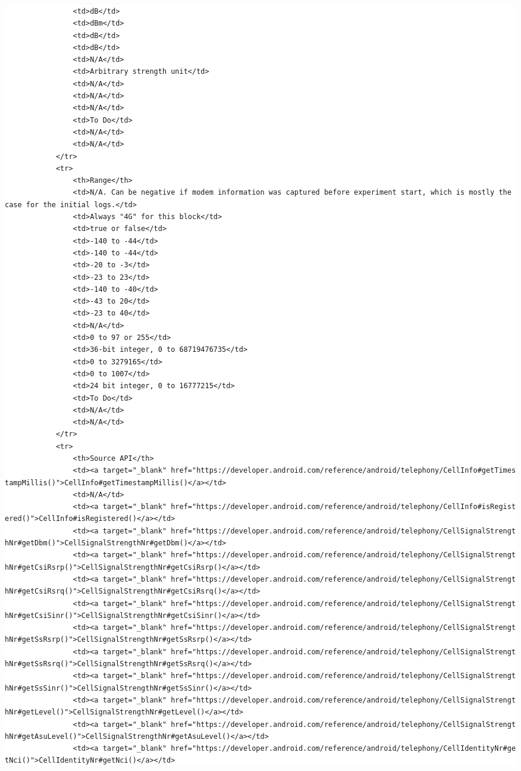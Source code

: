                     <td>dB</td>
                    <td>dBm</td>
                    <td>dB</td>
                    <td>dB</td>
                    <td>N/A</td>
                    <td>Arbitrary strength unit</td>
                    <td>N/A</td>
                    <td>N/A</td>
                    <td>N/A</td>
                    <td>To Do</td>
                    <td>N/A</td>
                    <td>N/A</td>
                </tr>
                <tr>
                    <th>Range</th>
                    <td>N/A. Can be negative if modem information was captured before experiment start, which is mostly the case for the initial logs.</td>
                    <td>Always "4G" for this block</td>
                    <td>true or false</td>
                    <td>-140 to -44</td>
                    <td>-140 to -44</td>
                    <td>-20 to -3</td>
                    <td>-23 to 23</td>
                    <td>-140 to -40</td>
                    <td>-43 to 20</td>
                    <td>-23 to 40</td>
                    <td>N/A</td>
                    <td>0 to 97 or 255</td>
                    <td>36-bit integer, 0 to 68719476735</td>
                    <td>0 to 3279165</td>
                    <td>0 to 1007</td>
                    <td>24 bit integer, 0 to 16777215</td>
                    <td>To Do</td>
                    <td>N/A</td>
                    <td>N/A</td>
                </tr>
                <tr>
                    <th>Source API</th>
                    <td><a target="_blank" href="https://developer.android.com/reference/android/telephony/CellInfo#getTimestampMillis()">CellInfo#getTimestampMillis()</a></td>
                    <td>N/A</td>
                    <td><a target="_blank" href="https://developer.android.com/reference/android/telephony/CellInfo#isRegistered()">CellInfo#isRegistered()</a></td>
                    <td><a target="_blank" href="https://developer.android.com/reference/android/telephony/CellSignalStrengthNr#getDbm()">CellSignalStrengthNr#getDbm()</a></td>
                    <td><a target="_blank" href="https://developer.android.com/reference/android/telephony/CellSignalStrengthNr#getCsiRsrp()">CellSignalStrengthNr#getCsiRsrp()</a></td>
                    <td><a target="_blank" href="https://developer.android.com/reference/android/telephony/CellSignalStrengthNr#getCsiRsrq()">CellSignalStrengthNr#getCsiRsrq()</a></td>
                    <td><a target="_blank" href="https://developer.android.com/reference/android/telephony/CellSignalStrengthNr#getCsiSinr()">CellSignalStrengthNr#getCsiSinr()</a></td>
                    <td><a target="_blank" href="https://developer.android.com/reference/android/telephony/CellSignalStrengthNr#getSsRsrp()">CellSignalStrengthNr#getSsRsrp()</a></td>
                    <td><a target="_blank" href="https://developer.android.com/reference/android/telephony/CellSignalStrengthNr#getSsRsrq()">CellSignalStrengthNr#getSsRsrq()</a></td>
                    <td><a target="_blank" href="https://developer.android.com/reference/android/telephony/CellSignalStrengthNr#getSsSinr()">CellSignalStrengthNr#getSsSinr()</a></td>
                    <td><a target="_blank" href="https://developer.android.com/reference/android/telephony/CellSignalStrengthNr#getLevel()">CellSignalStrengthNr#getLevel()</a></td>
                    <td><a target="_blank" href="https://developer.android.com/reference/android/telephony/CellSignalStrengthNr#getAsuLevel()">CellSignalStrengthNr#getAsuLevel()</a></td>
                    <td><a target="_blank" href="https://developer.android.com/reference/android/telephony/CellIdentityNr#getNci()">CellIdentityNr#getNci()</a></td>
